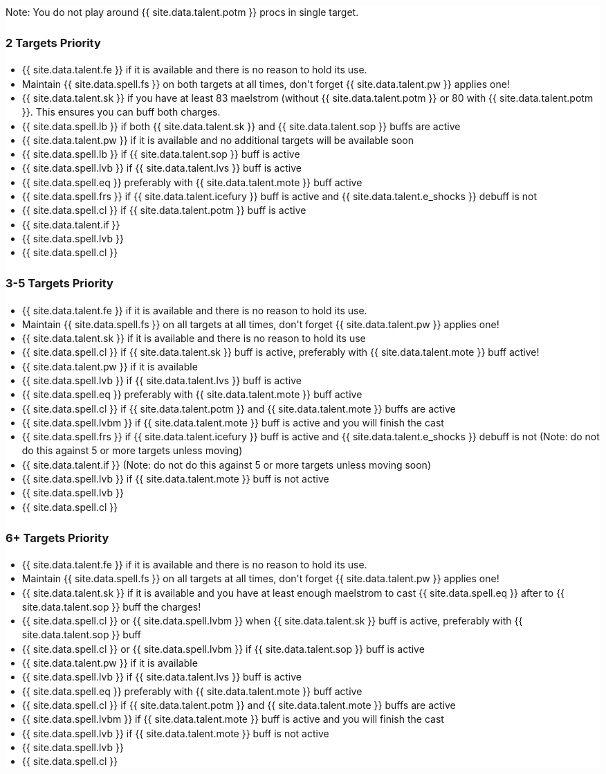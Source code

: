   Note: You do not play around {{ site.data.talent.potm }} procs in single target.

### 2 Targets Priority
 - {{ site.data.talent.fe }} if it is available and there is no reason to hold its use.
 - Maintain {{ site.data.spell.fs }} on both targets at all times, don't forget {{ site.data.talent.pw }} applies one!
 - {{ site.data.talent.sk }} if you have at least 83 maelstrom (without {{ site.data.talent.potm }} or 80 with {{ site.data.talent.potm }}. This ensures you can buff both charges.
 - {{ site.data.spell.lb }} if both {{ site.data.talent.sk }} and {{ site.data.talent.sop }} buffs are active
 - {{ site.data.talent.pw }} if it is available and no additional targets will be available soon
 - {{ site.data.spell.lb }} if {{ site.data.talent.sop }} buff is active
 - {{ site.data.spell.lvb }} if {{ site.data.talent.lvs }} buff is active
 - {{ site.data.spell.eq }} preferably with {{ site.data.talent.mote }} buff active
 - {{ site.data.spell.frs }} if {{ site.data.talent.icefury }} buff is active and {{ site.data.talent.e_shocks }} debuff is not
 - {{ site.data.spell.cl }} if {{ site.data.talent.potm }} buff is active
 - {{ site.data.talent.if }}
 - {{ site.data.spell.lvb }}
 - {{ site.data.spell.cl }}

### 3-5 Targets Priority
 - {{ site.data.talent.fe }} if it is available and there is no reason to hold its use.
 - Maintain {{ site.data.spell.fs }} on all targets at all times, don't forget {{ site.data.talent.pw }} applies one!
 - {{ site.data.talent.sk }} if it is available and there is no reason to hold its use
 - {{ site.data.spell.cl }} if {{ site.data.talent.sk }} buff is active, preferably with {{ site.data.talent.mote }} buff active!
 - {{ site.data.talent.pw }} if it is available
 - {{ site.data.spell.lvb }} if {{ site.data.talent.lvs }} buff is active
 - {{ site.data.spell.eq }} preferably with {{ site.data.talent.mote }} buff active
 - {{ site.data.spell.cl }} if {{ site.data.talent.potm }} and {{ site.data.talent.mote }} buffs are active
 - {{ site.data.spell.lvbm }} if {{ site.data.talent.mote }} buff is active and you will finish the cast
 - {{ site.data.spell.frs }} if {{ site.data.talent.icefury }} buff is active and {{ site.data.talent.e_shocks }} debuff is not (Note: do not do this against 5 or more targets unless moving)
 - {{ site.data.talent.if }} (Note: do not do this against 5 or more targets unless moving soon)
 - {{ site.data.spell.lvb }} if {{ site.data.talent.mote }} buff is not active
 - {{ site.data.spell.lvb }}
 - {{ site.data.spell.cl }}

### 6+ Targets Priority
 - {{ site.data.talent.fe }} if it is available and there is no reason to hold its use.
 - Maintain {{ site.data.spell.fs }} on all targets at all times, don't forget {{ site.data.talent.pw }} applies one!
 - {{ site.data.talent.sk }} if it is available and you have at least enough maelstrom to cast {{ site.data.spell.eq }} after to {{ site.data.talent.sop }} buff the charges!
 - {{ site.data.spell.cl }} or {{ site.data.spell.lvbm }} when {{ site.data.talent.sk }} buff is active, preferably with {{ site.data.talent.sop }} buff
 - {{ site.data.spell.cl }} or {{ site.data.spell.lvbm }} if {{ site.data.talent.sop }} buff is active
 - {{ site.data.talent.pw }} if it is available
 - {{ site.data.spell.lvb }} if {{ site.data.talent.lvs }} buff is active
 - {{ site.data.spell.eq }} preferably with {{ site.data.talent.mote }} buff active
 - {{ site.data.spell.cl }} if {{ site.data.talent.potm }} and {{ site.data.talent.mote }} buffs are active
 - {{ site.data.spell.lvbm }} if {{ site.data.talent.mote }} buff is active and you will finish the cast
 - {{ site.data.spell.lvb }} if {{ site.data.talent.mote }} buff is not active
 - {{ site.data.spell.lvb }}
 - {{ site.data.spell.cl }}
